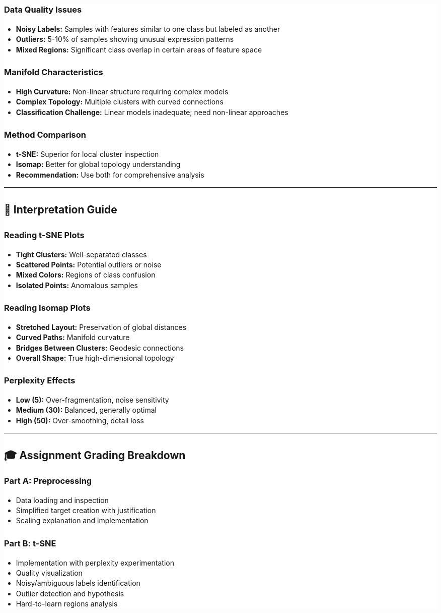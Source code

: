 ### Data Quality Issues
- **Noisy Labels:** Samples with features similar to one class but labeled as another
- **Outliers:** 5-10% of samples showing unusual expression patterns
- **Mixed Regions:** Significant class overlap in certain areas of feature space

### Manifold Characteristics
- **High Curvature:** Non-linear structure requiring complex models
- **Complex Topology:** Multiple clusters with curved connections
- **Classification Challenge:** Linear models inadequate; need non-linear approaches

### Method Comparison
- **t-SNE:** Superior for local cluster inspection
- **Isomap:** Better for global topology understanding
- **Recommendation:** Use both for comprehensive analysis

---

## 📝 Interpretation Guide

### Reading t-SNE Plots
- **Tight Clusters:** Well-separated classes
- **Scattered Points:** Potential outliers or noise
- **Mixed Colors:** Regions of class confusion
- **Isolated Points:** Anomalous samples

### Reading Isomap Plots
- **Stretched Layout:** Preservation of global distances
- **Curved Paths:** Manifold curvature
- **Bridges Between Clusters:** Geodesic connections
- **Overall Shape:** True high-dimensional topology

### Perplexity Effects
- **Low (5):** Over-fragmentation, noise sensitivity
- **Medium (30):** Balanced, generally optimal
- **High (50):** Over-smoothing, detail loss

---

## 🎓 Assignment Grading Breakdown

### Part A: Preprocessing
- Data loading and inspection
- Simplified target creation with justification
- Scaling explanation and implementation

### Part B: t-SNE
- Implementation with perplexity experimentation
- Quality visualization
- Noisy/ambiguous labels identification
- Outlier detection and hypothesis
- Hard-to-learn regions analysis
